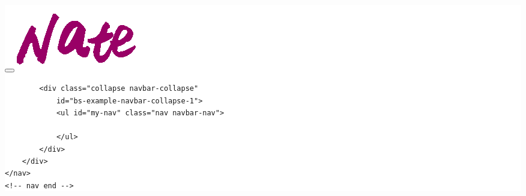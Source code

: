 <!DOCTYPE html>
<html lang="zh-cn">
<head>
<meta charset="utf-8">
<meta http-equiv="X-UA-Compatible" content="IE=edge">
<meta name="viewport"
	content="width=device-width, initial-scale=1, maximum-scale=1, user-scalable=no">
<meta name="keywords" content="key1, key2" />
<meta name="description" content=””>
<meta name="author" content="nate">
<meta name="author" content="nate &lt;jiwanger@126.com&gt;">
<link href="images/favicon.ico" rel="bookmark" type="image/x-icon" />
<link href="images/favicon.ico" rel="icon" type="image/x-icon" />
<link href="images/favicon.ico" rel="shortcut icon" type="image/x-icon" />
<title>NATE--笔记--HTML</title>

<link href="../support/bootstrap/theme/yeti-bootstrap.min.css"
	rel="stylesheet">

<link type="text/css" rel="stylesheet"
	href="../support/syntaxhighlighter/styles/shCoreDefault.css" />
<link href="../commons/css/common.css" rel="stylesheet">



</head>
<body>
	<!-- nav start -->
	<nav class="navbar navbar-default navbar-fixed-top" role="navigation">
		<div class="container-fluid">
			<div class="navbar-header">
				<button type="button" class="navbar-toggle" data-toggle="collapse"
					data-target="#bs-example-navbar-collapse-1">
					<span class="icon-bar"></span> <span class="icon-bar"></span> <span
						class="icon-bar"></span>
				</button>
				<a class="navbar-brand" href="../index.html">
					<img src="../commons/images/icon.png">
				</a>
			</div>

			<div class="collapse navbar-collapse"
				id="bs-example-navbar-collapse-1">
				<ul id="my-nav" class="nav navbar-nav">

				</ul>
			</div>
		</div>
	</nav>
	<!-- nav end -->
